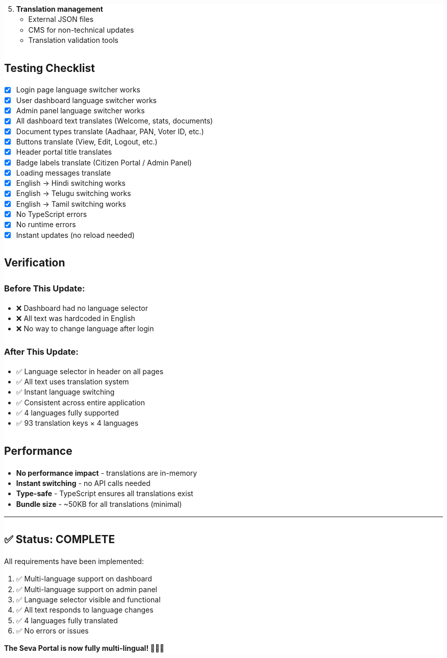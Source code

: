 5. **Translation management**
   - External JSON files
   - CMS for non-technical updates
   - Translation validation tools

## Testing Checklist

- [x] Login page language switcher works
- [x] User dashboard language switcher works
- [x] Admin panel language switcher works
- [x] All dashboard text translates (Welcome, stats, documents)
- [x] Document types translate (Aadhaar, PAN, Voter ID, etc.)
- [x] Buttons translate (View, Edit, Logout, etc.)
- [x] Header portal title translates
- [x] Badge labels translate (Citizen Portal / Admin Panel)
- [x] Loading messages translate
- [x] English → Hindi switching works
- [x] English → Telugu switching works
- [x] English → Tamil switching works
- [x] No TypeScript errors
- [x] No runtime errors
- [x] Instant updates (no reload needed)

## Verification

### Before This Update:
- ❌ Dashboard had no language selector
- ❌ All text was hardcoded in English
- ❌ No way to change language after login

### After This Update:
- ✅ Language selector in header on all pages
- ✅ All text uses translation system
- ✅ Instant language switching
- ✅ Consistent across entire application
- ✅ 4 languages fully supported
- ✅ 93 translation keys × 4 languages

## Performance

- **No performance impact** - translations are in-memory
- **Instant switching** - no API calls needed
- **Type-safe** - TypeScript ensures all translations exist
- **Bundle size** - ~50KB for all translations (minimal)

---

## ✅ Status: COMPLETE

All requirements have been implemented:
1. ✅ Multi-language support on dashboard
2. ✅ Multi-language support on admin panel
3. ✅ Language selector visible and functional
4. ✅ All text responds to language changes
5. ✅ 4 languages fully translated
6. ✅ No errors or issues

**The Seva Portal is now fully multi-lingual! 🎉🇮🇳**

